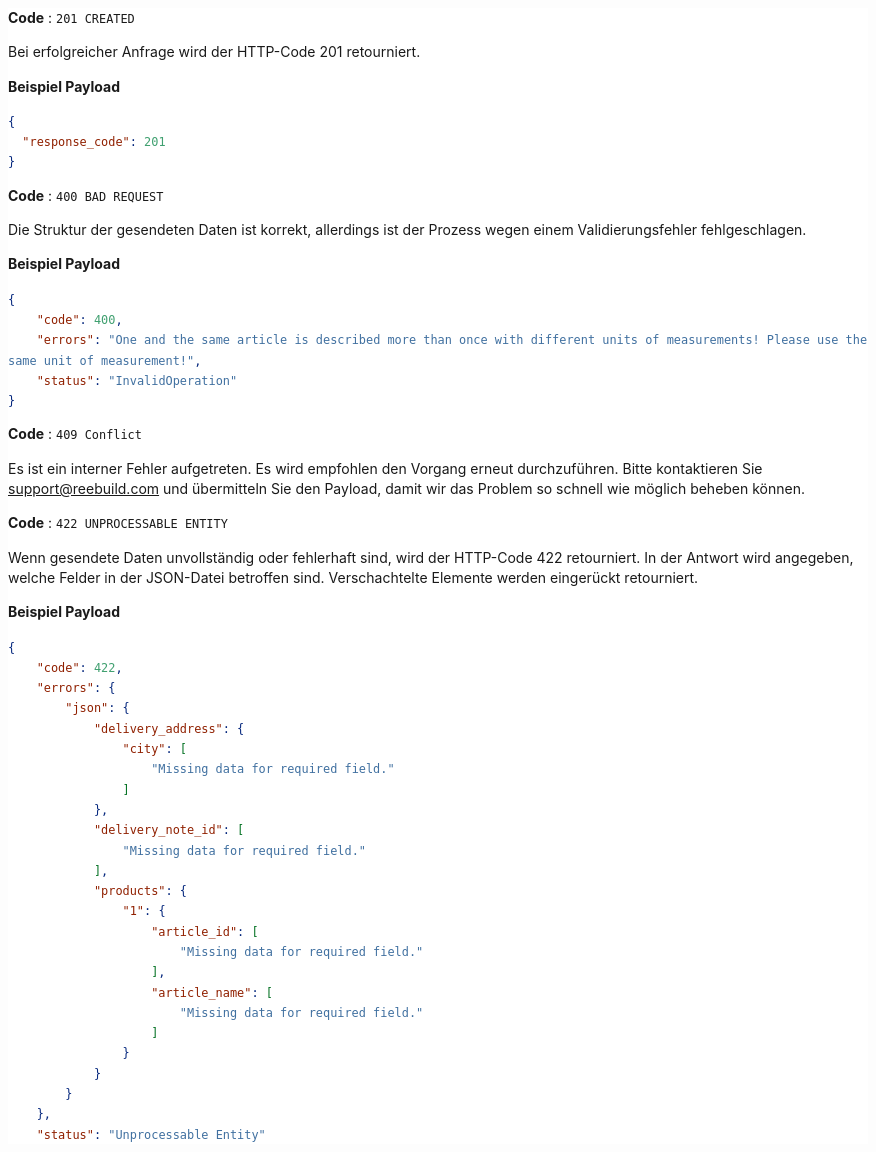**Code** : `201 CREATED`

Bei erfolgreicher Anfrage wird der HTTP-Code 201 retourniert.

**Beispiel Payload**

```json
{
  "response_code": 201
}
```

**Code** : `400 BAD REQUEST`

Die Struktur der gesendeten Daten ist korrekt, allerdings ist der Prozess wegen einem Validierungsfehler fehlgeschlagen.

**Beispiel Payload**

```json
{
    "code": 400,
    "errors": "One and the same article is described more than once with different units of measurements! Please use the same unit of measurement!",
    "status": "InvalidOperation"
}
```

**Code** : `409 Conflict`

Es ist ein interner Fehler aufgetreten.
Es wird empfohlen den Vorgang erneut durchzuführen.
Bitte kontaktieren Sie support@reebuild.com und übermitteln Sie den Payload, damit wir das Problem so schnell wie
möglich beheben können.

**Code** : `422 UNPROCESSABLE ENTITY`

Wenn gesendete Daten unvollständig oder fehlerhaft sind, wird der HTTP-Code 422 retourniert.
In der Antwort wird angegeben, welche Felder in der JSON-Datei betroffen sind.
Verschachtelte Elemente werden eingerückt retourniert.

**Beispiel Payload**

```json
{
    "code": 422,
    "errors": {
        "json": {
            "delivery_address": {
                "city": [
                    "Missing data for required field."
                ]
            },
            "delivery_note_id": [
                "Missing data for required field."
            ],
            "products": {
                "1": {
                    "article_id": [
                        "Missing data for required field."
                    ],
                    "article_name": [
                        "Missing data for required field."
                    ]
                }
            }
        }
    },
    "status": "Unprocessable Entity"
```